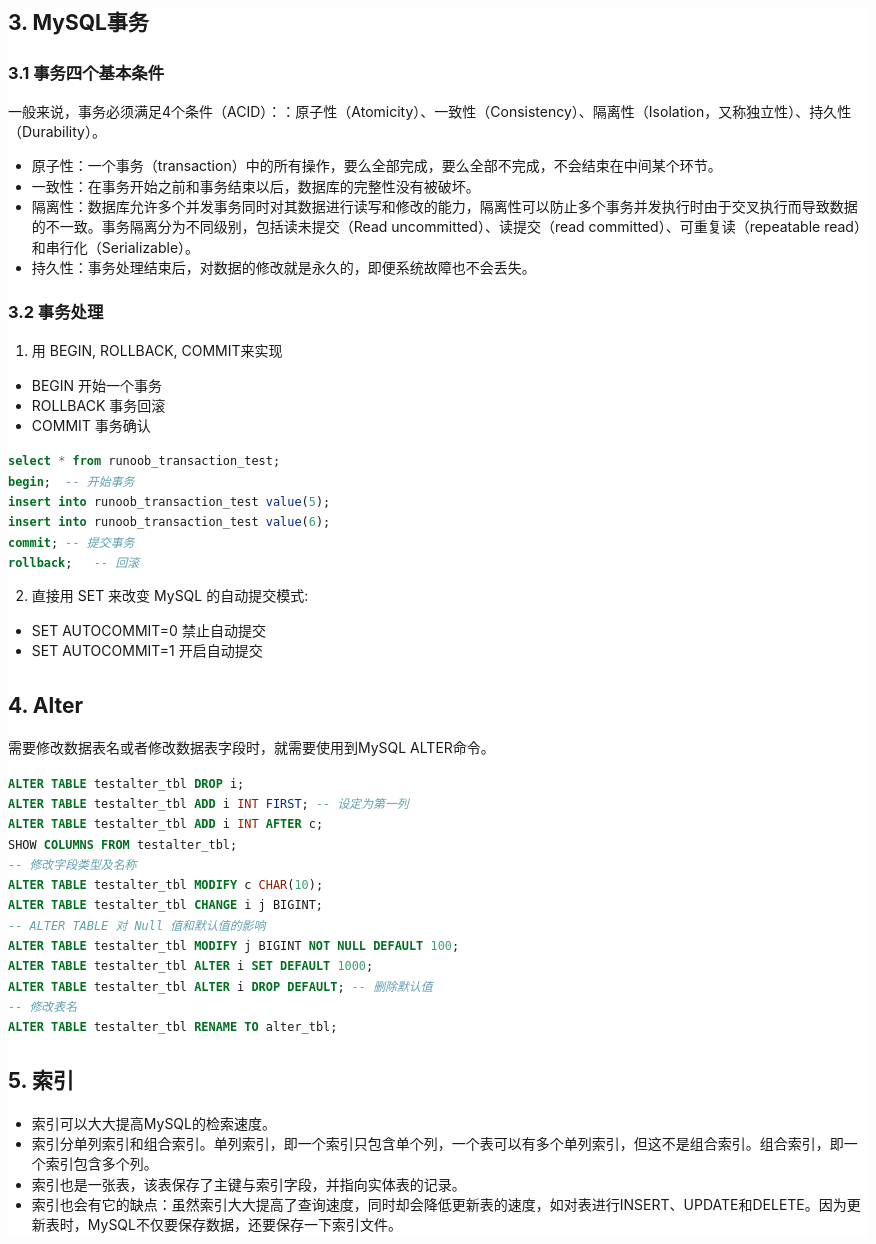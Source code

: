 ## 3. MySQL事务
### 3.1 事务四个基本条件
一般来说，事务必须满足4个条件（ACID）：：原子性（Atomicity）、一致性（Consistency）、隔离性（Isolation，又称独立性）、持久性（Durability）。
  - 原子性：一个事务（transaction）中的所有操作，要么全部完成，要么全部不完成，不会结束在中间某个环节。
  - 一致性：在事务开始之前和事务结束以后，数据库的完整性没有被破坏。
  - 隔离性：数据库允许多个并发事务同时对其数据进行读写和修改的能力，隔离性可以防止多个事务并发执行时由于交叉执行而导致数据的不一致。事务隔离分为不同级别，包括读未提交（Read uncommitted）、读提交（read committed）、可重复读（repeatable read）和串行化（Serializable）。
  - 持久性：事务处理结束后，对数据的修改就是永久的，即便系统故障也不会丢失。

### 3.2 事务处理
1. 用 BEGIN, ROLLBACK, COMMIT来实现
  - BEGIN 开始一个事务
  - ROLLBACK 事务回滚
  - COMMIT 事务确认

```sql
select * from runoob_transaction_test;
begin;  -- 开始事务
insert into runoob_transaction_test value(5);
insert into runoob_transaction_test value(6);
commit; -- 提交事务
rollback;   -- 回滚
```
2. 直接用 SET 来改变 MySQL 的自动提交模式:
  - SET AUTOCOMMIT=0 禁止自动提交
  - SET AUTOCOMMIT=1 开启自动提交

## 4. Alter
需要修改数据表名或者修改数据表字段时，就需要使用到MySQL ALTER命令。
```sql
ALTER TABLE testalter_tbl DROP i;
ALTER TABLE testalter_tbl ADD i INT FIRST; -- 设定为第一列
ALTER TABLE testalter_tbl ADD i INT AFTER c;
SHOW COLUMNS FROM testalter_tbl;
-- 修改字段类型及名称
ALTER TABLE testalter_tbl MODIFY c CHAR(10);
ALTER TABLE testalter_tbl CHANGE i j BIGINT;
-- ALTER TABLE 对 Null 值和默认值的影响
ALTER TABLE testalter_tbl MODIFY j BIGINT NOT NULL DEFAULT 100;
ALTER TABLE testalter_tbl ALTER i SET DEFAULT 1000;
ALTER TABLE testalter_tbl ALTER i DROP DEFAULT; -- 删除默认值
-- 修改表名
ALTER TABLE testalter_tbl RENAME TO alter_tbl;
```

## 5. 索引
- 索引可以大大提高MySQL的检索速度。
- 索引分单列索引和组合索引。单列索引，即一个索引只包含单个列，一个表可以有多个单列索引，但这不是组合索引。组合索引，即一个索引包含多个列。
- 索引也是一张表，该表保存了主键与索引字段，并指向实体表的记录。
- 索引也会有它的缺点：虽然索引大大提高了查询速度，同时却会降低更新表的速度，如对表进行INSERT、UPDATE和DELETE。因为更新表时，MySQL不仅要保存数据，还要保存一下索引文件。
